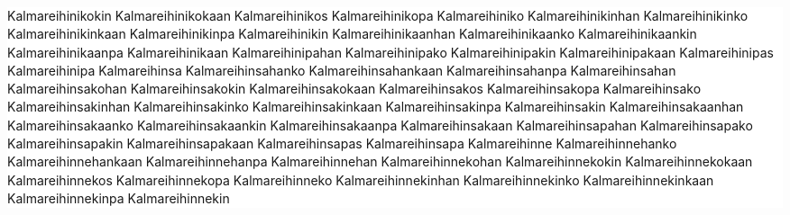 Kalmareihinikokin
Kalmareihinikokaan
Kalmareihinikos
Kalmareihinikopa
Kalmareihiniko
Kalmareihinikinhan
Kalmareihinikinko
Kalmareihinikinkaan
Kalmareihinikinpa
Kalmareihinikin
Kalmareihinikaanhan
Kalmareihinikaanko
Kalmareihinikaankin
Kalmareihinikaanpa
Kalmareihinikaan
Kalmareihinipahan
Kalmareihinipako
Kalmareihinipakin
Kalmareihinipakaan
Kalmareihinipas
Kalmareihinipa
Kalmareihinsa
Kalmareihinsahanko
Kalmareihinsahankaan
Kalmareihinsahanpa
Kalmareihinsahan
Kalmareihinsakohan
Kalmareihinsakokin
Kalmareihinsakokaan
Kalmareihinsakos
Kalmareihinsakopa
Kalmareihinsako
Kalmareihinsakinhan
Kalmareihinsakinko
Kalmareihinsakinkaan
Kalmareihinsakinpa
Kalmareihinsakin
Kalmareihinsakaanhan
Kalmareihinsakaanko
Kalmareihinsakaankin
Kalmareihinsakaanpa
Kalmareihinsakaan
Kalmareihinsapahan
Kalmareihinsapako
Kalmareihinsapakin
Kalmareihinsapakaan
Kalmareihinsapas
Kalmareihinsapa
Kalmareihinne
Kalmareihinnehanko
Kalmareihinnehankaan
Kalmareihinnehanpa
Kalmareihinnehan
Kalmareihinnekohan
Kalmareihinnekokin
Kalmareihinnekokaan
Kalmareihinnekos
Kalmareihinnekopa
Kalmareihinneko
Kalmareihinnekinhan
Kalmareihinnekinko
Kalmareihinnekinkaan
Kalmareihinnekinpa
Kalmareihinnekin